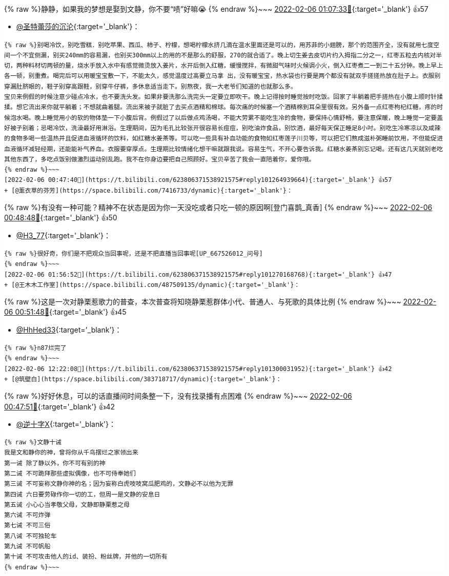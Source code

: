 ~~~
~~~
{% raw %}静静，如果我的梦想是娶到文静，你不要“啧”好嘛😭
{% endraw %}~~~
[2022-02-06 01:07:33🔗](https://t.bilibili.com/623806371538921575#reply101266687824){:target='_blank'} 👍57
+ [@圣特蕾莎的沉沦](https://space.bilibili.com/2806751/dynamic){:target='_blank'}：
~~~
{% raw %}别喝冷饮，别吃雪糕．别吃苹果、西瓜、柿子、柠檬，想喝柠檬水挤几滴在温水里面还是可以的，用苏菲的小翅膀，那个的范围齐全，没有就用七度空间一个不宜侧漏，别买240mm的容易漏，也别买300mm以上的用的不是那么的舒服，270的就合适了。晚上切生姜去皮切片约入拇指二分之一，红枣五粒去内核对半切，两种料材切两顿的量，烧水手放入水中有感觉微烫放入姜片，水开后倒入红糖，缓慢搅拌，有微甜气味时火候调小火，倒入红枣煮二一到二十五分钟。晚上早上各一顿，别重煮。暍完后可以用暖宝宝敷一下，不能太久，感觉温度过高要立马拿 出，没有暖宝宝，热水袋也行要是两个都没有就双手搓搓热放在肚子上。衣服别穿漏肚脐眼的，鞋子别穿高跟鞋，别穿牛仔裤，多休息适当走下。别熬夜，我一大老爷们知道的也就那么多。
宝贝来例假的时候注意少碰点冷水，也不要洗头发。如果非要洗那么洗完头一定要立即吹干。晚上记得按时睡觉按时吃饭。回家了半躺着把手搓热在小腹上顺时针揉揉。想它流出来你就平躺着；不想就曲着腿。流出来被子就脏了去买点酒精和棉球。每次痛的时候塞一个酒精棉到耳朵里很有效。另外备一点红枣枸杞红糖，疼的时候泡水喝。晚上睡觉用小的软的物体垫一下小腹后背。例假过了以后做点鸡汤喝，不能大劳累不能吃生冷的食物，要保持心情舒畅，要注意保暖，晚上睡觉一定要盖好被子别着；忌喝冷饮，洗澡最好用淋浴。生理期间，因为毛孔比较张开很容易长痘痘，别吃油炸食品，别饮酒，最好每天保正睡足8小吋。别吃生冷寒凉以及咸辣的食物多喝一些温热并且促进血液循环的饮料，如红糖水姜茶等。可以吃一些具有补血功能的食物如红枣莲子川贝等，可以把它们熬成滋朴粥睡前饮用，不但能促进血液循环减轻经期，还能能补气养血。衣服要穿厚点。生理期比较情绪化想干嘛就跟我说。容易生气，不开心要告诉我。红糖水姜茶别忘记喝。还有这几天就别老吃其他东西了，多吃点饭别做激烈运动别乱跑。我不在你身边要把自己照顾好。宝贝辛苦了我会一直陪着你，爱你哦。
{% endraw %}~~~
[2022-02-06 00:47:40🔗](https://t.bilibili.com/623806371538921575#reply101264939664){:target='_blank'} 👍57
+ [@薰衣草的芬芳](https://space.bilibili.com/7416733/dynamic){:target='_blank'}：
~~~
{% raw %}有没有一种可能？精神不在状态是因为你一天没吃或者只吃一顿的原因啊[登门喜鹊_真香]
{% endraw %}~~~
[2022-02-06 00:48:48🔗](https://t.bilibili.com/623806371538921575#reply101265085104){:target='_blank'} 👍50
+ [@H3_77](https://space.bilibili.com/8596557/dynamic){:target='_blank'}：
~~~
{% raw %}很好奇，你们是不把观众当回事呢，还是不把直播当回事呢[UP_667526012_问号]
{% endraw %}~~~
[2022-02-06 01:56:52🔗](https://t.bilibili.com/623806371538921575#reply101270168768){:target='_blank'} 👍47
+ [@王木木工作室](https://space.bilibili.com/487509135/dynamic){:target='_blank'}：
~~~
{% raw %}这是一次对静栗惹歌力的普查，本次普查将知晓静栗惹群体小代、普通人、与死歌的具体比例
{% endraw %}~~~
[2022-02-06 00:51:48🔗](https://t.bilibili.com/623806371538921575#reply101265335200){:target='_blank'} 👍45
+ [@HhHed33](https://space.bilibili.com/135262393/dynamic){:target='_blank'}：
~~~
{% raw %}n87烂完了
{% endraw %}~~~
[2022-02-06 12:22:08🔗](https://t.bilibili.com/623806371538921575#reply101300031952){:target='_blank'} 👍42
+ [@筑壁白](https://space.bilibili.com/383718717/dynamic){:target='_blank'}：
~~~
{% raw %}好好休息，可以的话直播间时间条整一下，没有找录播有点困难
{% endraw %}~~~
[2022-02-06 00:47:51🔗](https://t.bilibili.com/623806371538921575#reply101265056800){:target='_blank'} 👍42
+ [@逆十字X](https://space.bilibili.com/156565726/dynamic){:target='_blank'}：
~~~
{% raw %}文静十诫
我是文和静你的神，曾将你从千鸟摆烂之家领出来
第一诫 除了静以外，你不可有别的神
第二诫 不可跪拜那些虚拟偶像，也不可侍奉她们
第三诫 不可妄称文静你神的名；因为妄称白虎吱吱窝瓜肥鸡的，文静必不以他为无罪
第四诫 六日要劳碌作你一切的工，但周一是文静的安息日
第五诫 小心心当孝敬父母，文静即静栗惹之母
第六诫 不可炸弹
第七诫 不可三俗
第八诫 不可独轮车
第九诫 不可帆船
第十诫 不可攻击他人的id、装扮、粉丝牌，并他的一切所有
{% endraw %}~~~
~~~
